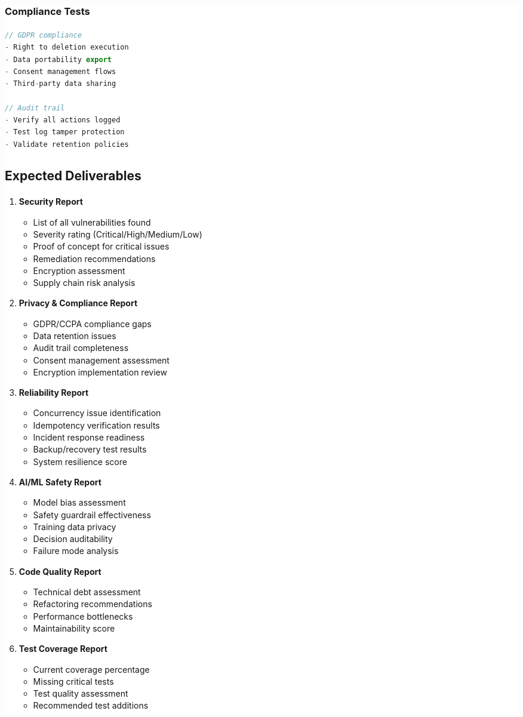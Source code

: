 ### Compliance Tests
```javascript
// GDPR compliance
- Right to deletion execution
- Data portability export
- Consent management flows
- Third-party data sharing

// Audit trail
- Verify all actions logged
- Test log tamper protection
- Validate retention policies
```

## Expected Deliverables

1. **Security Report**
   - List of all vulnerabilities found
   - Severity rating (Critical/High/Medium/Low)
   - Proof of concept for critical issues
   - Remediation recommendations
   - Encryption assessment
   - Supply chain risk analysis

2. **Privacy & Compliance Report**
   - GDPR/CCPA compliance gaps
   - Data retention issues
   - Audit trail completeness
   - Consent management assessment
   - Encryption implementation review

3. **Reliability Report**
   - Concurrency issue identification
   - Idempotency verification results
   - Incident response readiness
   - Backup/recovery test results
   - System resilience score

4. **AI/ML Safety Report**
   - Model bias assessment
   - Safety guardrail effectiveness
   - Training data privacy
   - Decision auditability
   - Failure mode analysis

5. **Code Quality Report**
   - Technical debt assessment
   - Refactoring recommendations
   - Performance bottlenecks
   - Maintainability score

6. **Test Coverage Report**
   - Current coverage percentage
   - Missing critical tests
   - Test quality assessment
   - Recommended test additions
